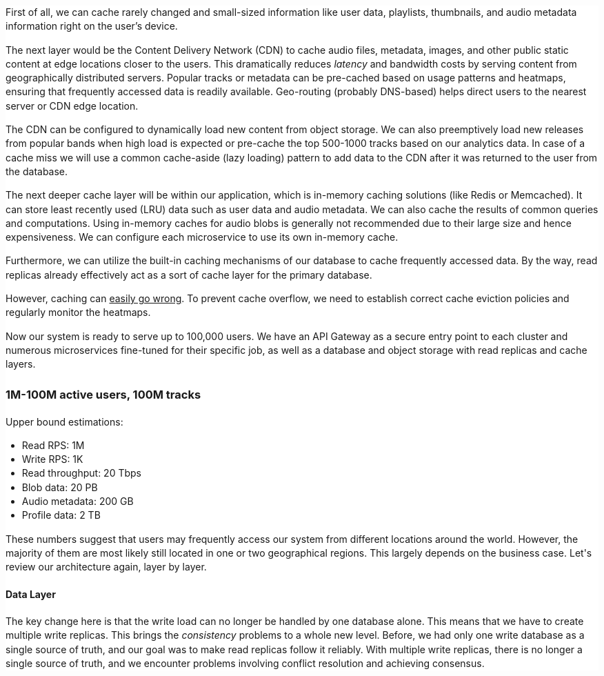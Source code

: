 First of all, we can cache rarely changed and small-sized information like user data, playlists, thumbnails, and audio metadata information right on the user’s device.

The next layer would be the Content Delivery Network (CDN) to cache audio files, metadata, images, and other public static content at edge locations closer to the users. This dramatically reduces _latency_ and bandwidth costs by serving content from geographically distributed servers. Popular tracks or metadata can be pre-cached based on usage patterns and heatmaps, ensuring that frequently accessed data is readily available. Geo-routing (probably DNS-based) helps direct users to the nearest server or CDN edge location.

The CDN can be configured to dynamically load new content from object storage. We can also preemptively load new releases from popular bands when high load is expected or pre-cache the top 500-1000 tracks based on our analytics data. In case of a cache miss we will use a common cache-aside (lazy loading) pattern to add data to the CDN after it was returned to the user from the database.

The next deeper cache layer will be within our application, which is in-memory caching solutions (like Redis or Memcached). It can store least recently used (LRU) data such as user data and audio metadata. We can also cache the results of common queries and computations. Using in-memory caches for audio blobs is generally not recommended due to their large size and hence expensiveness. We can configure each microservice to use its own in-memory cache.

Furthermore, we can utilize the built-in caching mechanisms of our database to cache frequently accessed data. By the way, read replicas already effectively act as a sort of cache layer for the primary database.

However, caching can [easily go wrong](https://www.youtube.com/watch?v=wh98s0XhMmQ). To prevent cache overflow, we need to establish correct cache eviction policies and regularly monitor the heatmaps.

Now our system is ready to serve up to 100,000 users. We have an API Gateway as a secure entry point to each cluster and numerous microservices fine-tuned for their specific job, as well as a database and object storage with read replicas and cache layers.

<Illustration width="1390" height="631" alt="Music Streaming Platform System Design" src="/articles/music-streaming/100k_users.webp" />

### 1M-100M active users, 100M tracks

Upper bound estimations:

- Read RPS: 1M
- Write RPS: 1K
- Read throughput: 20 Tbps
- Blob data: 20 PB
- Audio metadata: 200 GB
- Profile data: 2 TB

These numbers suggest that users may frequently access our system from different locations around the world. However, the majority of them are most likely still located in one or two geographical regions. This largely depends on the business case. Let's review our architecture again, layer by layer.

#### Data Layer

The key change here is that the write load can no longer be handled by one database alone. This means that we have to create multiple write replicas. This brings the _consistency_ problems to a whole new level. Before, we had only one write database as a single source of truth, and our goal was to make read replicas follow it reliably. With multiple write replicas, there is no longer a single source of truth, and we encounter problems involving conflict resolution and achieving consensus.
